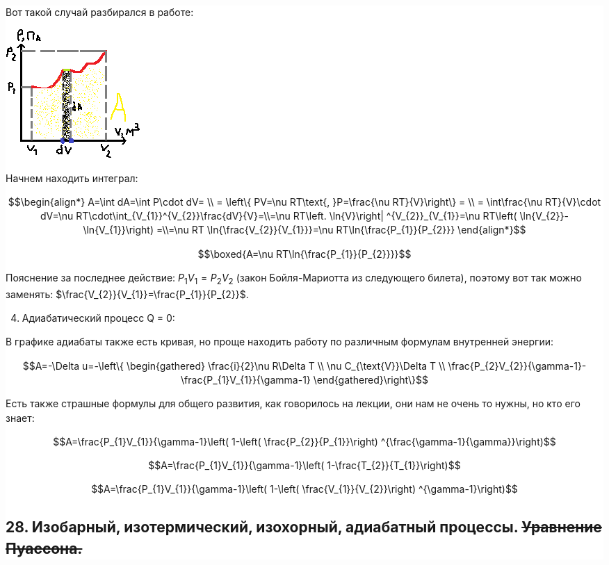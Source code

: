 Вот такой случай разбирался в работе:

![работа](картинки/пыль2.png)

Начнем находить интеграл:

```math
\begin{align*} A=\int dA=\int P\cdot dV= \\ = \left\{ PV=\nu RT\text{, }P=\frac{\nu RT}{V}\right\} = \\ = \int\frac{\nu RT}{V}\cdot dV=\nu RT\cdot\int_{V_{1}}^{V_{2}}\frac{dV}{V}=\\=\nu RT\left. \ln{V}\right| ^{V_{2}}_{V_{1}}=\nu RT\left( \ln{V_{2}}-\ln{V_{1}}\right) =\\=\nu RT \ln{\frac{V_{2}}{V_{1}}}=\nu RT\ln{\frac{P_{1}}{P_{2}}} \end{align*}
```

```math
\boxed{A=\nu RT\ln{\frac{P_{1}}{P_{2}}}}
```

Пояснение за последнее действие: ${P_{1}}{V_{1}}={P_{2}}{V_{2}}$ (закон Бойля-Мариотта из следующего билета), поэтому вот так можно заменять: $\frac{V_{2}}{V_{1}}=\frac{P_{1}}{P_{2}}$.

4) Адиабатический процесс Q = 0:

В графике адиабаты также есть кривая, но проще находить работу по различным формулам внутренней энергии:

```math
A=-\Delta u=-\left\{ \begin{gathered} \frac{i}{2}\nu R\Delta T \\ \nu C_{\text{V}}\Delta T \\ \frac{P_{2}V_{2}}{\gamma-1}-\frac{P_{1}V_{1}}{\gamma-1} \end{gathered}\right\}
```

Есть также страшные формулы для общего развития, как говорилось на лекции, они нам не очень то нужны, но кто его знает:

```math
A=\frac{P_{1}V_{1}}{\gamma-1}\left( 1-\left( \frac{P_{2}}{P_{1}}\right) ^{\frac{\gamma-1}{\gamma}}\right)
```

```math
A=\frac{P_{1}V_{1}}{\gamma-1}\left( 1-\frac{T_{2}}{T_{1}}\right)
```

```math
A=\frac{P_{1}V_{1}}{\gamma-1}\left( 1-\left( \frac{V_{1}}{V_{2}}\right) ^{\gamma-1}\right)
```

## 28. Изобарный, изотермический, изохорный, адиабатный процессы. ~~Уравнение Пуассона.~~
